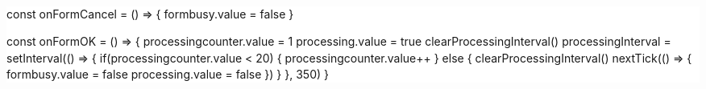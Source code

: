 const onFormCancel = () => {
  formbusy.value = false
}

const onFormOK = () => {
  processingcounter.value = 1
  processing.value = true
  clearProcessingInterval()
  processingInterval = setInterval(() => {
    if(processingcounter.value < 20) {
      processingcounter.value++
    } else {
      clearProcessingInterval()
      nextTick(() => {
        formbusy.value = false
        processing.value = false
      })
    }
  }, 350)
}
</script>
